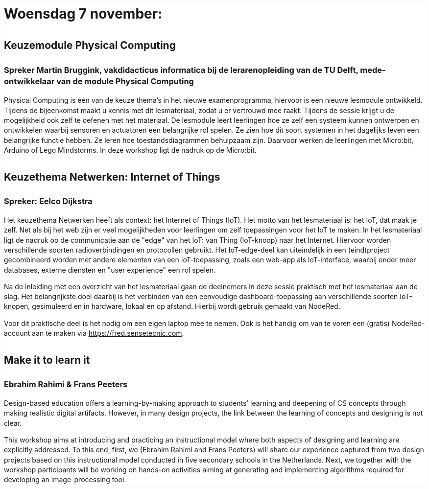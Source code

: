 # Woensdag 7 november:

## Keuzemodule Physical Computing
###  Spreker Martin Bruggink, vakdidacticus informatica bij de lerarenopleiding van de TU Delft, mede-ontwikkelaar van de module Physical Computing

Physical Computing is één van de keuze thema’s in het nieuwe examenprogramma, hiervoor is een nieuwe lesmodule ontwikkeld. Tijdens de bijeenkomst maakt u kennis met dit lesmateriaal, zodat u er vertrouwd mee raakt. Tijdens de sessie krijgt u de mogelijkheid ook zelf te oefenen met het materiaal.
De lesmodule leert leerlingen hoe ze zelf een systeem kunnen ontwerpen en ontwikkelen waarbij sensoren en actuatoren een belangrijke rol spelen. Ze zien hoe dit soort systemen in het dagelijks leven een belangrijke functie hebben. Ze leren hoe toestandsdiagrammen behulpzaam zijn. Daarvoor werken de leerlingen met Micro:bit, Arduino of Lego Mindstorms. In deze workshop ligt de nadruk op de Micro:bit.

## Keuzethema Netwerken: Internet of Things
### Spreker:	Eelco Dijkstra

Het keuzethema Netwerken heeft als context: het Internet of Things (IoT). Het motto van het lesmateriaal is: het IoT, dat maak je zelf. Net als bij het web zijn er veel mogelijkheden voor leerlingen om zelf toepassingen voor het IoT te maken. In het lesmateriaal ligt de nadruk op de communicatie aan de "edge" van het IoT: van Thing (IoT-knoop) naar het Internet. Hiervoor worden verschillende soorten radioverbindingen en protocollen gebruikt. Het IoT-edge-deel kan uiteindelijk in een (eind)project gecombineerd worden met andere elementen van een IoT-toepassing, zoals een web-app als IoT-interface, waarbij onder meer databases, externe diensten en "user experience" een rol spelen.

Na de inleiding met een overzicht van het lesmateriaal gaan de deelnemers in deze sessie praktisch met het lesmateriaal aan de slag. Het belangrijkste doel daarbij is het verbinden van een eenvoudige dashboard-toepassing aan verschillende soorten IoT-knopen, gesimuleerd en in hardware, lokaal en op afstand. Hierbij wordt gebruik gemaakt van NodeRed.

Voor dit praktische deel is het nodig om een eigen laptop mee te nemen. Ook is het handig om van te voren een (gratis) NodeRed-account aan te maken via https://fred.sensetecnic.com.

## Make it to learn it
### Ebrahim Rahimi & Frans Peeters

Design-based education offers a learning-by-making approach to students’ learning and deepening of CS concepts through making realistic digital artifacts. However, in many design projects, the link between the learning of concepts and designing is not clear.

This workshop aims at introducing and practicing an instructional model where both aspects of designing and learning are explicitly addressed. To this end, first, we (Ebrahim Rahimi and Frans Peeters) will share our experience captured from two design projects based on this instructional model conducted in five secondary schools in the Netherlands. Next, we together with the workshop participants will be working on hands-on activities aiming at generating and implementing algorithms required for developing an image-processing tool.     
